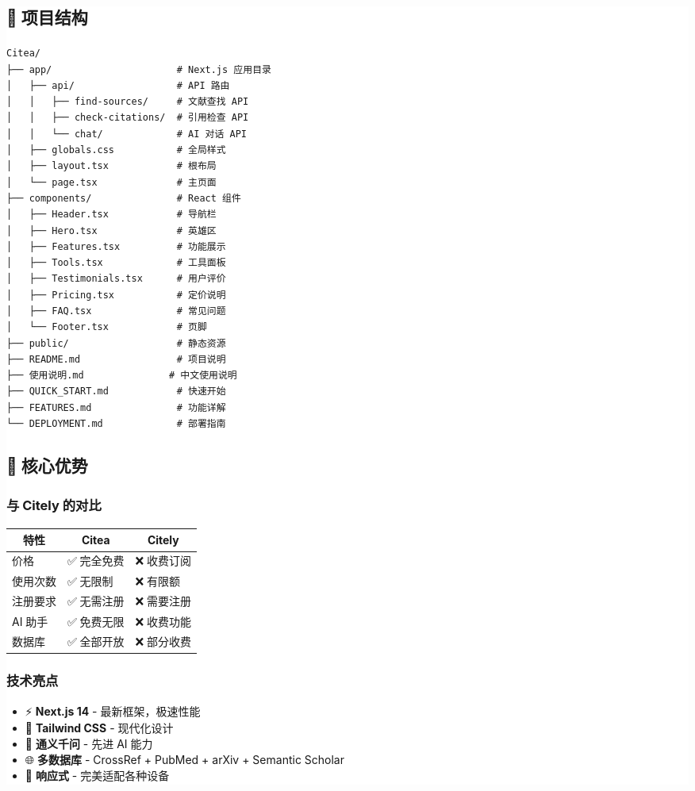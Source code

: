 ## 📂 项目结构

```
Citea/
├── app/                      # Next.js 应用目录
│   ├── api/                  # API 路由
│   │   ├── find-sources/     # 文献查找 API
│   │   ├── check-citations/  # 引用检查 API
│   │   └── chat/             # AI 对话 API
│   ├── globals.css           # 全局样式
│   ├── layout.tsx            # 根布局
│   └── page.tsx              # 主页面
├── components/               # React 组件
│   ├── Header.tsx            # 导航栏
│   ├── Hero.tsx              # 英雄区
│   ├── Features.tsx          # 功能展示
│   ├── Tools.tsx             # 工具面板
│   ├── Testimonials.tsx      # 用户评价
│   ├── Pricing.tsx           # 定价说明
│   ├── FAQ.tsx               # 常见问题
│   └── Footer.tsx            # 页脚
├── public/                   # 静态资源
├── README.md                 # 项目说明
├── 使用说明.md               # 中文使用说明
├── QUICK_START.md            # 快速开始
├── FEATURES.md               # 功能详解
└── DEPLOYMENT.md             # 部署指南
```

## 🌟 核心优势

### 与 Citely 的对比

| 特性 | Citea | Citely |
|------|-------|--------|
| 价格 | ✅ 完全免费 | ❌ 收费订阅 |
| 使用次数 | ✅ 无限制 | ❌ 有限额 |
| 注册要求 | ✅ 无需注册 | ❌ 需要注册 |
| AI 助手 | ✅ 免费无限 | ❌ 收费功能 |
| 数据库 | ✅ 全部开放 | ❌ 部分收费 |

### 技术亮点

- ⚡ **Next.js 14** - 最新框架，极速性能
- 🎨 **Tailwind CSS** - 现代化设计
- 🤖 **通义千问** - 先进 AI 能力
- 🌐 **多数据库** - CrossRef + PubMed + arXiv + Semantic Scholar
- 📱 **响应式** - 完美适配各种设备
